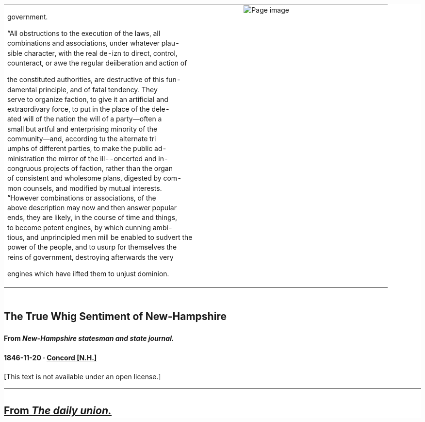 <table style="width: 100%;"><tr><td style="width: 50%">

  
  
government.  
  
“All obstructions to the execution of the laws, all  
combinations and associations, under whatever plau-  
sible character, with the real de-izn to direct, control,  
counteract, or awe the regular deiiberation and action of  
  
the constituted authorities, are destructive of this fun-  
damental principle, and of fatal tendency. They  
serve to organize faction, to give it an artificial and  
extraordivary force, to put in the place of the dele-  
ated will of the nation the will of a party—often a  
small but artful and enterprising minority of the  
community—and, according tu the alternate tri  
umphs of different parties, to make the public ad-  
ministration the mirror of the ill--oncerted and in-  
congruous projects of faction, rather than the organ  
of consistent and wholesome plans, digested by com-  
mon counsels, and modified by mutual interests.  
“However combinations or associations, of the  
above description may now and then answer popular  
ends, they are likely, in the course of time and things,  
to become potent engines, by which cunning ambi-  
tious, and unprincipled men mill be enabled to sudvert the  
power of the people, and to usurp for themselves the  
reins of government, destroying afterwards the very  
  
engines which have iifted them to unjust dominion.
</td><td style="width: 50%; max-height: 75%; margin: auto; display: block;">
<img alt="Page image" src="https://iiif.archive.org/image/iiif/2/sim_niles-national-register_1846-04-04_70_1801%2Fsim_niles-national-register_1846-04-04_70_1801_jp2.zip%2Fsim_niles-national-register_1846-04-04_70_1801_jp2%2Fsim_niles-national-register_1846-04-04_70_1801_0012.jp2/pct:6.399132321041215,12.79037610619469,25.32537960954447,21.031526548672566/,600/0/default.jpg"/>
</td>
</tr></table>

---

## The True Whig Sentiment of New-Hampshire

#### From _New-Hampshire statesman and state journal._

#### 1846-11-20 &middot; [Concord [N.H.]](http://dbpedia.org/resource/Concord%2C_New_Hampshire)

[This text is not available under an open license.]

---

## [From _The daily union._](https://www.loc.gov/resource/sn82003410/1851-02-22/ed-1/?sp=3)
